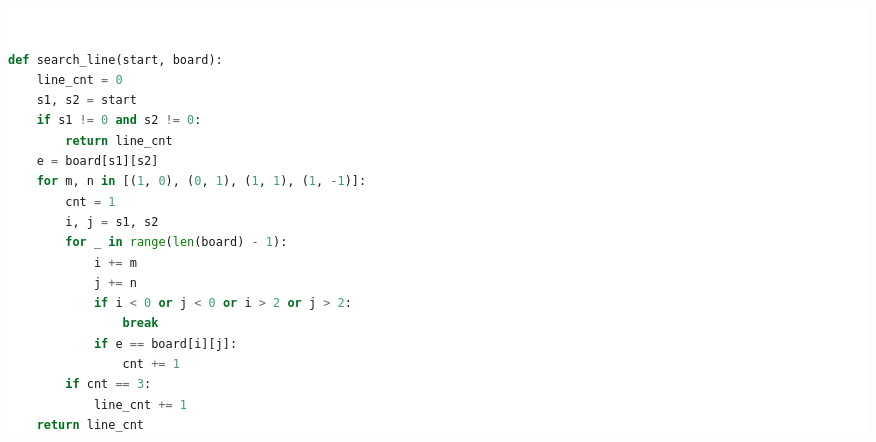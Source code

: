 ```python


def search_line(start, board):
    line_cnt = 0
    s1, s2 = start
    if s1 != 0 and s2 != 0:
        return line_cnt
    e = board[s1][s2]
    for m, n in [(1, 0), (0, 1), (1, 1), (1, -1)]:
        cnt = 1
        i, j = s1, s2
        for _ in range(len(board) - 1):
            i += m
            j += n
            if i < 0 or j < 0 or i > 2 or j > 2:
                break
            if e == board[i][j]:
                cnt += 1
        if cnt == 3:
            line_cnt += 1
    return line_cnt
```